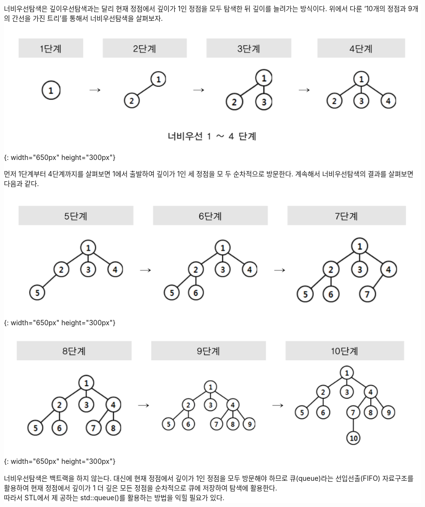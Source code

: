 너비우선탐색은 깊이우선탐색과는 달리 현재 정점에서 깊이가 1인 정점을 모두 탐색한 뒤 깊이를 늘려가는 방식이다. 위에서 다룬 ‘10개의 정점과 9개의 간선을 가진 트리’를 통해서 너비우선탐색을 살펴보자.

![Alt text](/assets/images/creativealgorithm15.png){: width="650px" height="300px"}

먼저 1단계부터 4단계까지를 살펴보면 1에서 출발하여 깊이가 1인 세 정점을 모 두 순차적으로 방문한다. 계속해서 너비우선탐색의 결과를 살펴보면 다음과 같다.

![Alt text](/assets/images/creativealgorithm16.png){: width="650px" height="300px"}

![Alt text](/assets/images/creativealgorithm17.png){: width="650px" height="300px"}

너비우선탐색은 백트랙을 하지 않는다. 대신에 현재 정점에서 깊이가 1인 정점을 모두 방문해야 하므로 큐(queue)라는 선입선출(FIFO) 자료구조를 활용하여 현재 정점에서 깊이가 1 더 깊은 모든 정점을 순차적으로 큐에 저장하여 탐색에 활용한다.  
따라서 STL에서 제 공하는 std::queue()를 활용하는 방법을 익힐 필요가 있다.
